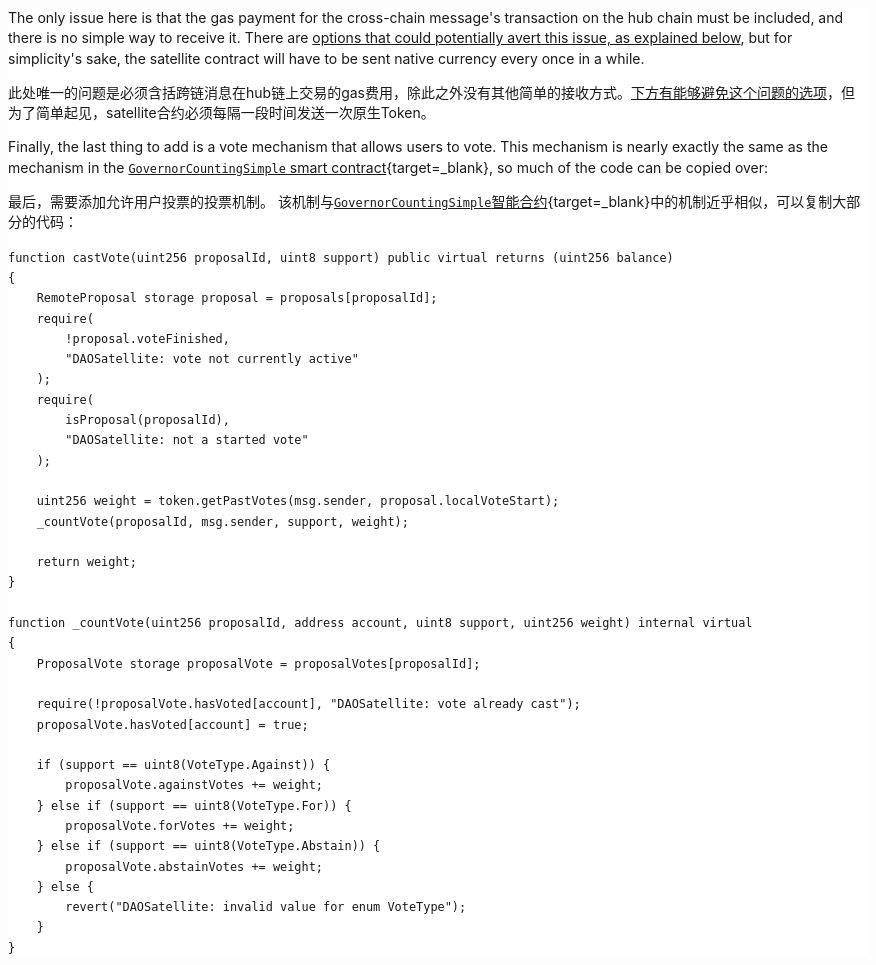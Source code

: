 The only issue here is that the gas payment for the cross-chain message's transaction on the hub chain must be included, and there is no simple way to receive it. There are [options that could potentially avert this issue, as explained below](#chained-cross-chain-message-fees), but for simplicity's sake, the satellite contract will have to be sent native currency every once in a while.  

此处唯一的问题是必须含括跨链消息在hub链上交易的gas费用，除此之外没有其他简单的接收方式。[下方有能够避免这个问题的选项](#chained-cross-chain-message-fees)，但为了简单起见，satellite合约必须每隔一段时间发送一次原生Token。

Finally, the last thing to add is a vote mechanism that allows users to vote. This mechanism is nearly exactly the same as the mechanism in the [`GovernorCountingSimple` smart contract](https://github.com/OpenZeppelin/openzeppelin-contracts/blob/master/contracts/governance/extensions/GovernorCountingSimple.sol){target=_blank}, so much of the code can be copied over:  

最后，需要添加允许用户投票的投票机制。 该机制与[`GovernorCountingSimple`智能合约](https://github.com/OpenZeppelin/openzeppelin-contracts/blob/master/contracts/governance/extensions/GovernorCountingSimple.sol){target=_blank}中的机制近乎相似，可以复制大部分的代码：

```
function castVote(uint256 proposalId, uint8 support) public virtual returns (uint256 balance)
{
    RemoteProposal storage proposal = proposals[proposalId];
    require(
        !proposal.voteFinished,
        "DAOSatellite: vote not currently active"
    );
    require(
        isProposal(proposalId), 
        "DAOSatellite: not a started vote"
    );

    uint256 weight = token.getPastVotes(msg.sender, proposal.localVoteStart);
    _countVote(proposalId, msg.sender, support, weight);

    return weight;
}

function _countVote(uint256 proposalId, address account, uint8 support, uint256 weight) internal virtual 
{
    ProposalVote storage proposalVote = proposalVotes[proposalId];

    require(!proposalVote.hasVoted[account], "DAOSatellite: vote already cast");
    proposalVote.hasVoted[account] = true;

    if (support == uint8(VoteType.Against)) {
        proposalVote.againstVotes += weight;
    } else if (support == uint8(VoteType.For)) {
        proposalVote.forVotes += weight;
    } else if (support == uint8(VoteType.Abstain)) {
        proposalVote.abstainVotes += weight;
    } else {
        revert("DAOSatellite: invalid value for enum VoteType");
    }
}
```
